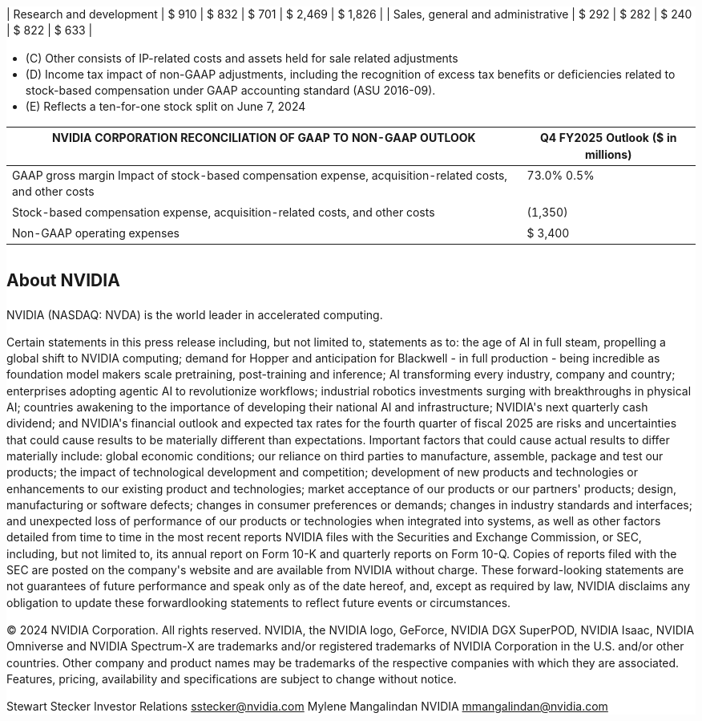 | Research and development          | $ 910                | $ 832                | $ 701                | $ 2,469             | $ 1,826             |
| Sales, general and administrative | $ 292                | $ 282                | $ 240                | $ 822               | $ 633               |

- (C) Other consists of IP-related costs and assets held for sale related adjustments
- (D) Income tax impact of non-GAAP adjustments, including the recognition of excess tax benefits or deficiencies related to stock-based compensation under GAAP accounting standard (ASU 2016-09).
- (E) Reflects a ten-for-one stock split on June 7, 2024

| NVIDIA CORPORATION RECONCILIATION OF GAAP TO NON-GAAP OUTLOOK                                            | Q4 FY2025 Outlook ($ in millions)   |
|----------------------------------------------------------------------------------------------------------|-------------------------------------|
| GAAP gross margin Impact of stock-based compensation expense, acquisition-related costs, and other costs | 73.0% 0.5%                          |
| Stock-based compensation expense, acquisition-related costs, and other costs                             | (1,350)                             |
| Non-GAAP operating expenses                                                                              | $ 3,400                             |

## About NVIDIA

NVIDIA (NASDAQ: NVDA) is the world leader in accelerated computing.

Certain statements in this press release including, but not limited to, statements as to: the age of AI in full steam, propelling a global shift to NVIDIA computing; demand for Hopper and anticipation for Blackwell - in full production - being incredible as foundation model makers scale pretraining, post-training and inference; AI transforming every industry, company and country; enterprises adopting agentic AI to revolutionize workflows; industrial robotics investments surging with breakthroughs in physical AI; countries awakening to the importance of developing their national AI and infrastructure; NVIDIA's next quarterly cash dividend; and NVIDIA's financial outlook and expected tax rates for the fourth quarter of fiscal 2025 are risks and uncertainties that could cause results to be materially different than expectations. Important factors that could cause actual results to differ materially include: global economic conditions; our reliance on third parties to manufacture, assemble, package and test our products; the impact of technological development and competition; development of new products and technologies or enhancements to our existing product and technologies; market acceptance of our products or our partners' products; design, manufacturing or software defects; changes in consumer preferences or demands; changes in industry standards and interfaces; and unexpected loss of performance of our products or technologies when integrated into systems, as well as other factors detailed from time to time in the most recent reports NVIDIA files with the Securities and Exchange Commission, or SEC, including, but not limited to, its annual report on Form 10-K and quarterly reports on Form 10-Q. Copies of reports filed with the SEC are posted on the company's website and are available from NVIDIA without charge. These forward-looking statements are not guarantees of future performance and speak only as of the date hereof, and, except as required by law, NVIDIA disclaims any obligation to update these forwardlooking statements to reflect future events or circumstances.

© 2024 NVIDIA Corporation. All rights reserved. NVIDIA, the NVIDIA logo, GeForce, NVIDIA DGX SuperPOD, NVIDIA Isaac, NVIDIA Omniverse and NVIDIA Spectrum-X are trademarks and/or registered trademarks of NVIDIA Corporation in the U.S. and/or other countries. Other company and product names may be trademarks of the respective companies with which they are associated. Features, pricing, availability and specifications are subject to change without notice.

Stewart Stecker Investor Relations sstecker@nvidia.com Mylene Mangalindan NVIDIA mmangalindan@nvidia.com